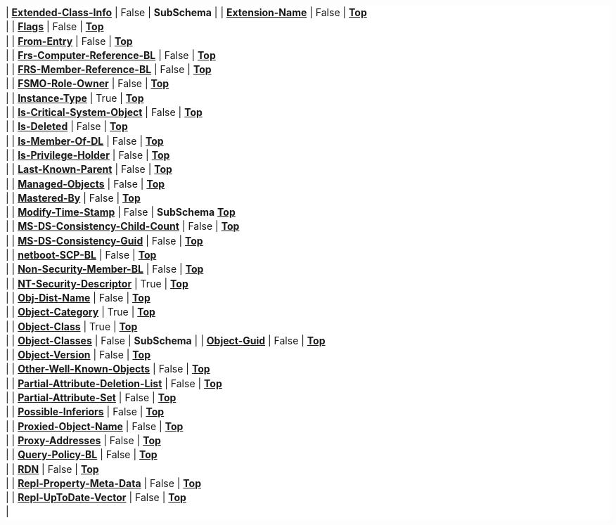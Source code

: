 | [**Extended-Class-Info**](a-extendedclassinfo.md)                        | False     | **SubSchema**                                 |
| [**Extension-Name**](a-extensionname.md)                                 | False     | [**Top**](c-top.md)<br/>               |
| [**Flags**](a-flags.md)                                                  | False     | [**Top**](c-top.md)<br/>               |
| [**From-Entry**](a-fromentry.md)                                         | False     | [**Top**](c-top.md)<br/>               |
| [**Frs-Computer-Reference-BL**](a-frscomputerreferencebl.md)             | False     | [**Top**](c-top.md)<br/>               |
| [**FRS-Member-Reference-BL**](a-frsmemberreferencebl.md)                 | False     | [**Top**](c-top.md)<br/>               |
| [**FSMO-Role-Owner**](a-fsmoroleowner.md)                                | False     | [**Top**](c-top.md)<br/>               |
| [**Instance-Type**](a-instancetype.md)                                   | True      | [**Top**](c-top.md)<br/>               |
| [**Is-Critical-System-Object**](a-iscriticalsystemobject.md)             | False     | [**Top**](c-top.md)<br/>               |
| [**Is-Deleted**](a-isdeleted.md)                                         | False     | [**Top**](c-top.md)<br/>               |
| [**Is-Member-Of-DL**](a-memberof.md)                                     | False     | [**Top**](c-top.md)<br/>               |
| [**Is-Privilege-Holder**](a-isprivilegeholder.md)                        | False     | [**Top**](c-top.md)<br/>               |
| [**Last-Known-Parent**](a-lastknownparent.md)                            | False     | [**Top**](c-top.md)<br/>               |
| [**Managed-Objects**](a-managedobjects.md)                               | False     | [**Top**](c-top.md)<br/>               |
| [**Mastered-By**](a-masteredby.md)                                       | False     | [**Top**](c-top.md)<br/>               |
| [**Modify-Time-Stamp**](a-modifytimestamp.md)                            | False     | **SubSchema** [**Top**](c-top.md)<br/> |
| [**MS-DS-Consistency-Child-Count**](a-ms-ds-consistencychildcount.md)    | False     | [**Top**](c-top.md)<br/>               |
| [**MS-DS-Consistency-Guid**](a-ms-ds-consistencyguid.md)                 | False     | [**Top**](c-top.md)<br/>               |
| [**netboot-SCP-BL**](a-netbootscpbl.md)                                  | False     | [**Top**](c-top.md)<br/>               |
| [**Non-Security-Member-BL**](a-nonsecuritymemberbl.md)                   | False     | [**Top**](c-top.md)<br/>               |
| [**NT-Security-Descriptor**](a-ntsecuritydescriptor.md)                  | True      | [**Top**](c-top.md)<br/>               |
| [**Obj-Dist-Name**](a-distinguishedname.md)                              | False     | [**Top**](c-top.md)<br/>               |
| [**Object-Category**](a-objectcategory.md)                               | True      | [**Top**](c-top.md)<br/>               |
| [**Object-Class**](a-objectclass.md)                                     | True      | [**Top**](c-top.md)<br/>               |
| [**Object-Classes**](a-objectclasses.md)                                 | False     | **SubSchema**                                 |
| [**Object-Guid**](a-objectguid.md)                                       | False     | [**Top**](c-top.md)<br/>               |
| [**Object-Version**](a-objectversion.md)                                 | False     | [**Top**](c-top.md)<br/>               |
| [**Other-Well-Known-Objects**](a-otherwellknownobjects.md)               | False     | [**Top**](c-top.md)<br/>               |
| [**Partial-Attribute-Deletion-List**](a-partialattributedeletionlist.md) | False     | [**Top**](c-top.md)<br/>               |
| [**Partial-Attribute-Set**](a-partialattributeset.md)                    | False     | [**Top**](c-top.md)<br/>               |
| [**Possible-Inferiors**](a-possibleinferiors.md)                         | False     | [**Top**](c-top.md)<br/>               |
| [**Proxied-Object-Name**](a-proxiedobjectname.md)                        | False     | [**Top**](c-top.md)<br/>               |
| [**Proxy-Addresses**](a-proxyaddresses.md)                               | False     | [**Top**](c-top.md)<br/>               |
| [**Query-Policy-BL**](a-querypolicybl.md)                                | False     | [**Top**](c-top.md)<br/>               |
| [**RDN**](a-name.md)                                                     | False     | [**Top**](c-top.md)<br/>               |
| [**Repl-Property-Meta-Data**](a-replpropertymetadata.md)                 | False     | [**Top**](c-top.md)<br/>               |
| [**Repl-UpToDate-Vector**](a-repluptodatevector.md)                      | False     | [**Top**](c-top.md)<br/>               |